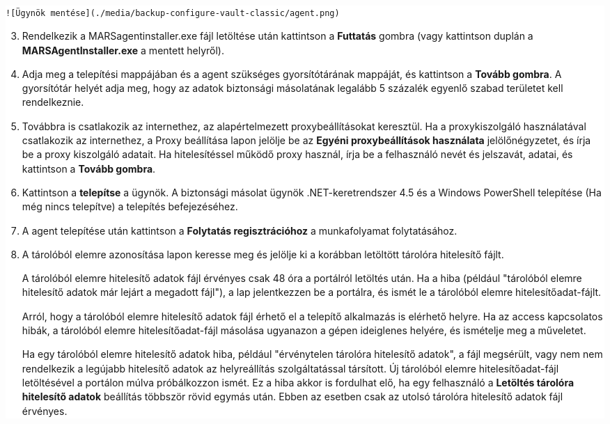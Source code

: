     ![Ügynök mentése](./media/backup-configure-vault-classic/agent.png)

3. Rendelkezik a MARSagentinstaller.exe fájl letöltése után kattintson a **Futtatás** gombra (vagy kattintson duplán a **MARSAgentInstaller.exe** a mentett helyről).

4. Adja meg a telepítési mappájában és a agent szükséges gyorsítótárának mappáját, és kattintson a **Tovább gombra**. A gyorsítótár helyét adja meg, hogy az adatok biztonsági másolatának legalább 5 százalék egyenlő szabad területet kell rendelkeznie.

5. Továbbra is csatlakozik az internethez, az alapértelmezett proxybeállításokat keresztül.          Ha a proxykiszolgáló használatával csatlakozik az internethez, a Proxy beállítása lapon jelölje be az **Egyéni proxybeállítások használata** jelölőnégyzetet, és írja be a proxy kiszolgáló adatait. Ha hitelesítéssel működő proxy használ, írja be a felhasználó nevét és jelszavát, adatai, és kattintson a **Tovább gombra**.

7. Kattintson a **telepítse** a ügynök. A biztonsági másolat ügynök .NET-keretrendszer 4.5 és a Windows PowerShell telepítése (Ha még nincs telepítve) a telepítés befejezéséhez.

8. A agent telepítése után kattintson a **Folytatás regisztrációhoz** a munkafolyamat folytatásához.

9. A tárolóból elemre azonosítása lapon keresse meg és jelölje ki a korábban letöltött tárolóra hitelesítő fájlt.

    A tárolóból elemre hitelesítő adatok fájl érvényes csak 48 óra a portálról letöltés után. Ha a hiba (például "tárolóból elemre hitelesítő adatok már lejárt a megadott fájl"), a lap jelentkezzen be a portálra, és ismét le a tárolóból elemre hitelesítőadat-fájlt.

    Arról, hogy a tárolóból elemre hitelesítő adatok fájl érhető el a telepítő alkalmazás is elérhető helyre. Ha az access kapcsolatos hibák, a tárolóból elemre hitelesítőadat-fájl másolása ugyanazon a gépen ideiglenes helyére, és ismételje meg a műveletet.

    Ha egy tárolóból elemre hitelesítő adatok hiba, például "érvénytelen tárolóra hitelesítő adatok", a fájl megsérült, vagy nem nem rendelkezik a legújabb hitelesítő adatok az helyreállítás szolgáltatással társított. Új tárolóból elemre hitelesítőadat-fájl letöltésével a portálon múlva próbálkozzon ismét. Ez a hiba akkor is fordulhat elő, ha egy felhasználó a **Letöltés tárolóra hitelesítő adatok** beállítás többször rövid egymás után. Ebben az esetben csak az utolsó tárolóra hitelesítő adatok fájl érvényes.

